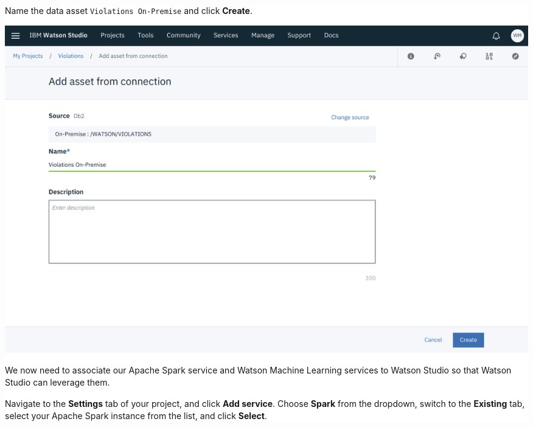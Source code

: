 Name the data asset `Violations On-Premise` and click **Create**.

![Name the data asset](doc/source/images/watson-training-from-on-prem-data-16.png)

We now need to associate our Apache Spark service and Watson Machine Learning services
to Watson Studio so that Watson Studio can leverage them.

Navigate to the **Settings** tab of your project, and click **Add service**.
Choose **Spark** from the dropdown, switch to the **Existing** tab, select your Apache Spark instance
from the list, and click **Select**.
